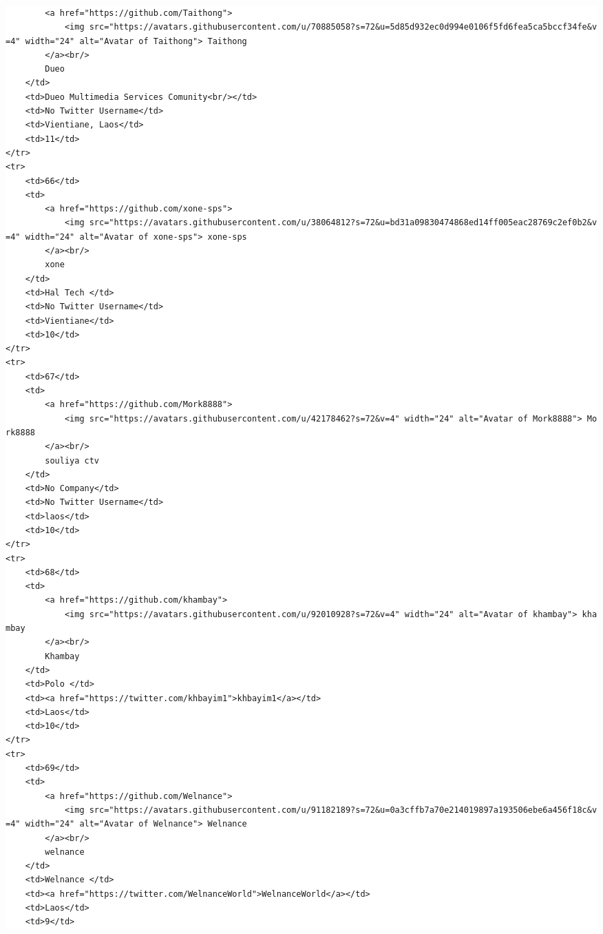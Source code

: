 			<a href="https://github.com/Taithong">
				<img src="https://avatars.githubusercontent.com/u/70885058?s=72&u=5d85d932ec0d994e0106f5fd6fea5ca5bccf34fe&v=4" width="24" alt="Avatar of Taithong"> Taithong
			</a><br/>
			Dueo
		</td>
		<td>Dueo Multimedia Services Comunity<br/></td>
		<td>No Twitter Username</td>
		<td>Vientiane, Laos</td>
		<td>11</td>
	</tr>
	<tr>
		<td>66</td>
		<td>
			<a href="https://github.com/xone-sps">
				<img src="https://avatars.githubusercontent.com/u/38064812?s=72&u=bd31a09830474868ed14ff005eac28769c2ef0b2&v=4" width="24" alt="Avatar of xone-sps"> xone-sps
			</a><br/>
			xone
		</td>
		<td>Hal Tech </td>
		<td>No Twitter Username</td>
		<td>Vientiane</td>
		<td>10</td>
	</tr>
	<tr>
		<td>67</td>
		<td>
			<a href="https://github.com/Mork8888">
				<img src="https://avatars.githubusercontent.com/u/42178462?s=72&v=4" width="24" alt="Avatar of Mork8888"> Mork8888
			</a><br/>
			souliya ctv
		</td>
		<td>No Company</td>
		<td>No Twitter Username</td>
		<td>laos</td>
		<td>10</td>
	</tr>
	<tr>
		<td>68</td>
		<td>
			<a href="https://github.com/khambay">
				<img src="https://avatars.githubusercontent.com/u/92010928?s=72&v=4" width="24" alt="Avatar of khambay"> khambay
			</a><br/>
			Khambay
		</td>
		<td>Polo </td>
		<td><a href="https://twitter.com/khbayim1">khbayim1</a></td>
		<td>Laos</td>
		<td>10</td>
	</tr>
	<tr>
		<td>69</td>
		<td>
			<a href="https://github.com/Welnance">
				<img src="https://avatars.githubusercontent.com/u/91182189?s=72&u=0a3cffb7a70e214019897a193506ebe6a456f18c&v=4" width="24" alt="Avatar of Welnance"> Welnance
			</a><br/>
			welnance
		</td>
		<td>Welnance </td>
		<td><a href="https://twitter.com/WelnanceWorld">WelnanceWorld</a></td>
		<td>Laos</td>
		<td>9</td>
